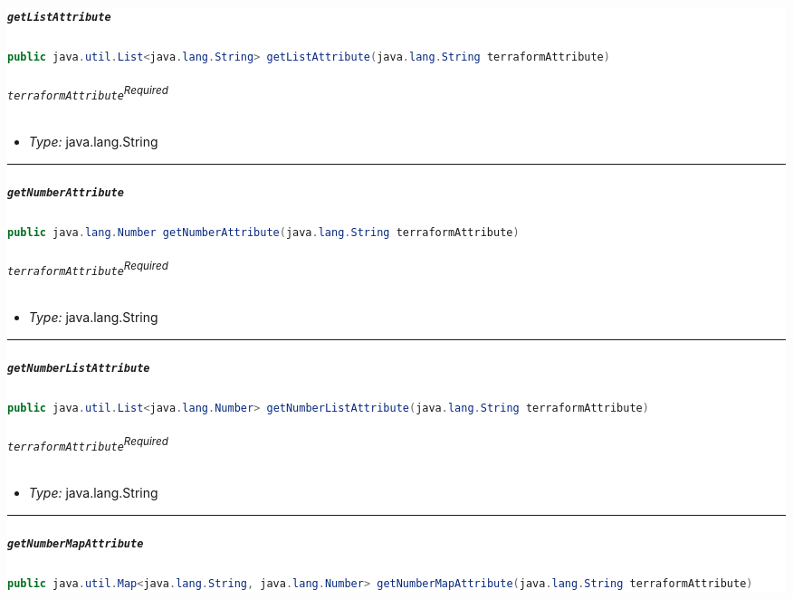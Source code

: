 ##### `getListAttribute` <a name="getListAttribute" id="@cdktf/provider-mongodbatlas.streamInstance.StreamInstanceStreamConfigOutputReference.getListAttribute"></a>

```java
public java.util.List<java.lang.String> getListAttribute(java.lang.String terraformAttribute)
```

###### `terraformAttribute`<sup>Required</sup> <a name="terraformAttribute" id="@cdktf/provider-mongodbatlas.streamInstance.StreamInstanceStreamConfigOutputReference.getListAttribute.parameter.terraformAttribute"></a>

- *Type:* java.lang.String

---

##### `getNumberAttribute` <a name="getNumberAttribute" id="@cdktf/provider-mongodbatlas.streamInstance.StreamInstanceStreamConfigOutputReference.getNumberAttribute"></a>

```java
public java.lang.Number getNumberAttribute(java.lang.String terraformAttribute)
```

###### `terraformAttribute`<sup>Required</sup> <a name="terraformAttribute" id="@cdktf/provider-mongodbatlas.streamInstance.StreamInstanceStreamConfigOutputReference.getNumberAttribute.parameter.terraformAttribute"></a>

- *Type:* java.lang.String

---

##### `getNumberListAttribute` <a name="getNumberListAttribute" id="@cdktf/provider-mongodbatlas.streamInstance.StreamInstanceStreamConfigOutputReference.getNumberListAttribute"></a>

```java
public java.util.List<java.lang.Number> getNumberListAttribute(java.lang.String terraformAttribute)
```

###### `terraformAttribute`<sup>Required</sup> <a name="terraformAttribute" id="@cdktf/provider-mongodbatlas.streamInstance.StreamInstanceStreamConfigOutputReference.getNumberListAttribute.parameter.terraformAttribute"></a>

- *Type:* java.lang.String

---

##### `getNumberMapAttribute` <a name="getNumberMapAttribute" id="@cdktf/provider-mongodbatlas.streamInstance.StreamInstanceStreamConfigOutputReference.getNumberMapAttribute"></a>

```java
public java.util.Map<java.lang.String, java.lang.Number> getNumberMapAttribute(java.lang.String terraformAttribute)
```
